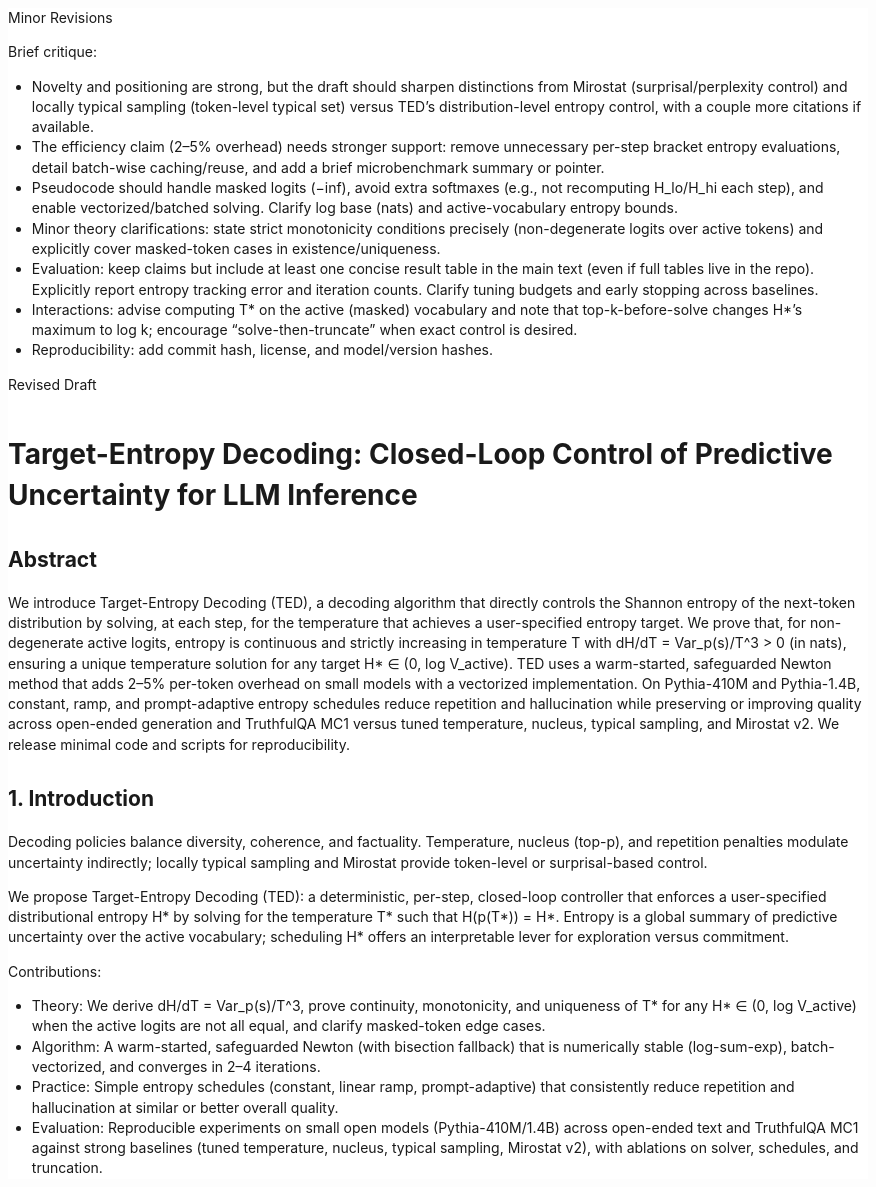 Minor Revisions

Brief critique:
- Novelty and positioning are strong, but the draft should sharpen distinctions from Mirostat (surprisal/perplexity control) and locally typical sampling (token-level typical set) versus TED’s distribution-level entropy control, with a couple more citations if available.
- The efficiency claim (2–5% overhead) needs stronger support: remove unnecessary per-step bracket entropy evaluations, detail batch-wise caching/reuse, and add a brief microbenchmark summary or pointer.
- Pseudocode should handle masked logits (−inf), avoid extra softmaxes (e.g., not recomputing H_lo/H_hi each step), and enable vectorized/batched solving. Clarify log base (nats) and active-vocabulary entropy bounds.
- Minor theory clarifications: state strict monotonicity conditions precisely (non-degenerate logits over active tokens) and explicitly cover masked-token cases in existence/uniqueness.
- Evaluation: keep claims but include at least one concise result table in the main text (even if full tables live in the repo). Explicitly report entropy tracking error and iteration counts. Clarify tuning budgets and early stopping across baselines.
- Interactions: advise computing T* on the active (masked) vocabulary and note that top-k-before-solve changes H*’s maximum to log k; encourage “solve-then-truncate” when exact control is desired.
- Reproducibility: add commit hash, license, and model/version hashes.

Revised Draft
# Target-Entropy Decoding: Closed-Loop Control of Predictive Uncertainty for LLM Inference

## Abstract
We introduce Target-Entropy Decoding (TED), a decoding algorithm that directly controls the Shannon entropy of the next-token distribution by solving, at each step, for the temperature that achieves a user-specified entropy target. We prove that, for non-degenerate active logits, entropy is continuous and strictly increasing in temperature T with dH/dT = Var_p(s)/T^3 > 0 (in nats), ensuring a unique temperature solution for any target H* ∈ (0, log V_active). TED uses a warm-started, safeguarded Newton method that adds 2–5% per-token overhead on small models with a vectorized implementation. On Pythia-410M and Pythia-1.4B, constant, ramp, and prompt-adaptive entropy schedules reduce repetition and hallucination while preserving or improving quality across open-ended generation and TruthfulQA MC1 versus tuned temperature, nucleus, typical sampling, and Mirostat v2. We release minimal code and scripts for reproducibility.

## 1. Introduction
Decoding policies balance diversity, coherence, and factuality. Temperature, nucleus (top-p), and repetition penalties modulate uncertainty indirectly; locally typical sampling and Mirostat provide token-level or surprisal-based control.

We propose Target-Entropy Decoding (TED): a deterministic, per-step, closed-loop controller that enforces a user-specified distributional entropy H* by solving for the temperature T* such that H(p(T*)) = H*. Entropy is a global summary of predictive uncertainty over the active vocabulary; scheduling H* offers an interpretable lever for exploration versus commitment.

Contributions:
- Theory: We derive dH/dT = Var_p(s)/T^3, prove continuity, monotonicity, and uniqueness of T* for any H* ∈ (0, log V_active) when the active logits are not all equal, and clarify masked-token edge cases.
- Algorithm: A warm-started, safeguarded Newton (with bisection fallback) that is numerically stable (log-sum-exp), batch-vectorized, and converges in 2–4 iterations.
- Practice: Simple entropy schedules (constant, linear ramp, prompt-adaptive) that consistently reduce repetition and hallucination at similar or better overall quality.
- Evaluation: Reproducible experiments on small open models (Pythia-410M/1.4B) across open-ended text and TruthfulQA MC1 against strong baselines (tuned temperature, nucleus, typical sampling, Mirostat v2), with ablations on solver, schedules, and truncation.
